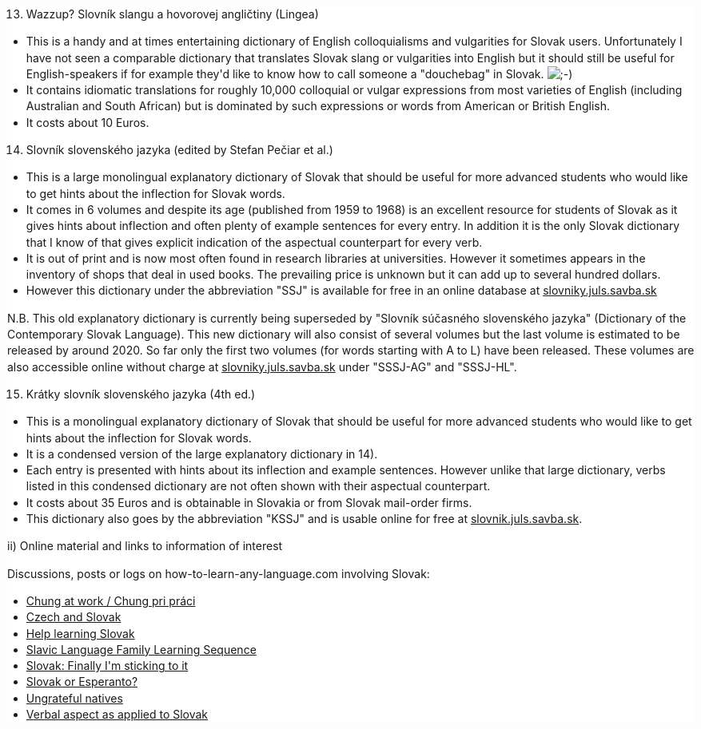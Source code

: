 13) Wazzup? Slovník slangu a hovorovej angličtiny (Lingea)  
- This is a handy and at times entertaining dictionary of English colloquialisms and vulgarities for Slovak users. Unfortunately I have not seen a comparable dictionary that translates Slovak slang or vulgarities into English but it should still be useful for English-speakers if for example they'd like to know how to call someone a "douchebag" in Slovak. ![;-)](http://forum.language-learners.org/images/smilies/icon_e_wink.gif "Wink")  
- It contains idiomatic translations for roughly 10,000 colloquial or vulgar expressions from most varieties of English (including Australian and South African) but is dominated by such expressions or words from American or British English.  
- It costs about 10 Euros.

14) Slovník slovenského jazyka (edited by Stefan Pečiar et al.)  
- This is a large monolingual explanatory dictionary of Slovak that should be useful for more advanced students who would like to get hints about the inflection for Slovak words.  
- It comes in 6 volumes and despite its age (published from 1959 to 1968) is an excellent resource for students of Slovak as it gives hints about inflection and often plenty of example sentences for every entry. In addition it is the only Slovak dictionary that I know of that gives explicit indication of the aspectual counterpart for every verb.  
- It is out of print and is now most often found in research libraries at universities. However it sometimes appears in the inventory of shops that deal in used books. The prevailing price is unknown but it can add up to several hundred dollars.  
- However this dictionary under the abbreviation "SSJ" is available for free in an online database at [slovniky.juls.savba.sk](http://slovniky.juls.savba.sk)

N.B. This old explanatory dictionary is currently being superseded by "Slovník súčasného slovenského jazyka" (Dictionary of the Contemporary Slovak Language). This new dictionary will also consist of several volumes but the last volume is estimated to be released by around 2020\. So far only the first two volumes (for words starting with A to L) have been released. These volumes are also accessible online without charge at [slovniky.juls.savba.sk](http://slovniky.juls.savba.sk) under "SSSJ-AG" and "SSSJ-HL".

15) Krátky slovník slovenského jazyka (4th ed.)  
- This is a monolingual explanatory dictionary of Slovak that should be useful for more advanced students who would like to get hints about the inflection for Slovak words.  
- It is a condensed version of the large explanatory dictionary in 14).  
- Each entry is presented with hints about its inflection and example sentences. However unlike that large dictionary, verbs listed in this condensed dictionary are not often shown with their aspectual counterpart.  
- It costs about 35 Euros and is obtainable in Slovakia or from Slovak mail-order firms.  
- This dictionary also goes by the abbreviation "KSSJ" and is usable online for free at [slovnik.juls.savba.sk](http://slovnik.juls.savba.sk).

ii) Online material and links to information of interest

Discussions, posts or logs on how-to-learn-any-language.com involving Slovak:  
- [Chung at work / Chung pri práci](http://how-to-learn-any-language.com/forum/forum_posts.asp?TID=20162&PN=1)  
- [Czech and Slovak](http://how-to-learn-any-language.com/forum/forum_posts.asp?TID=5539&PN=1)  
- [Help learning Slovak](http://how-to-learn-any-language.com/forum/forum_posts.asp?TID=20101&PN=1)  
- [Slavic Language Family Learning Sequence](http://how-to-learn-any-language.com/forum/forum_posts.asp?TID=592&PN=1)  
- [Slovak: Finally I'm sticking to it](http://how-to-learn-any-language.com/forum/forum_posts.asp?TID=21320&PN=1)  
- [Slovak or Esperanto?](http://how-to-learn-any-language.com/forum/forum_posts.asp?TID=20950&PN=1)  
- [Ungrateful natives](http://how-to-learn-any-language.com/forum/forum_posts.asp?TID=13158&PN=1)  
- [Verbal aspect as applied to Slovak](http://how-to-learn-any-language.com/forum/forum_posts.asp?TID=20190&PN=1)
